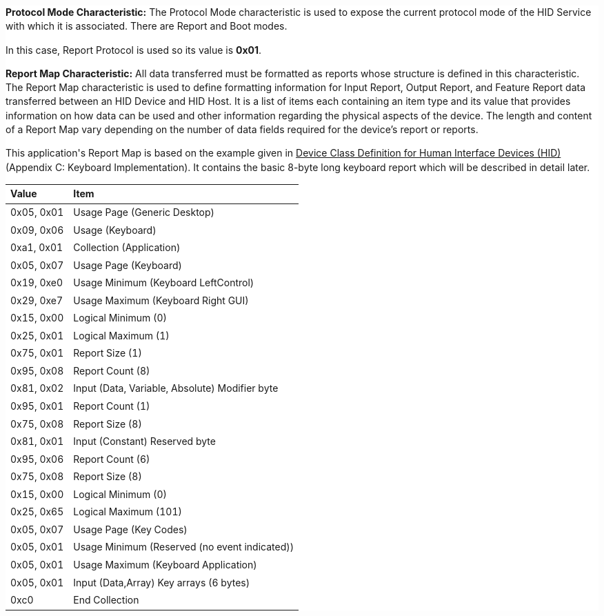 **Protocol Mode Characteristic:** The Protocol Mode characteristic is used to expose the current protocol mode of the HID Service with which it is associated. There are Report and Boot modes.

In this case, Report Protocol is used so its value is **0x01**.

**Report Map Characteristic:** All data transferred must be formatted as reports whose structure is defined in this characteristic. The Report Map characteristic is used to define formatting information for Input Report, Output Report, and Feature Report data transferred between an HID Device and HID Host. It is a list of items each containing an item type and its value that provides information on how data can be used and other information regarding the physical aspects of the device. The length and content of a Report Map vary depending on the number of data fields required for the device’s report or reports.

This application's Report Map is based on the example given in [Device Class Definition for Human Interface Devices (HID)](https://www.usb.org/sites/default/files/documents/hid1_11.pdf)
(Appendix C: Keyboard Implementation). It contains the basic 8-byte long keyboard report which will be described in detail later.

| Value      | Item                                               |
| :--------- |:---------------------------------------------------|
| 0x05, 0x01 |    Usage Page (Generic Desktop)                    |
| 0x09, 0x06 |    Usage (Keyboard)                                |
| 0xa1, 0x01 |    Collection (Application)                        |
| 0x05, 0x07 |    Usage Page (Keyboard)                           |
| 0x19, 0xe0 |    Usage Minimum (Keyboard LeftControl)            |
| 0x29, 0xe7 |    Usage Maximum (Keyboard Right GUI)              |
| 0x15, 0x00 |    Logical Minimum (0)                             |
| 0x25, 0x01 |    Logical Maximum (1)                             |
| 0x75, 0x01 |    Report Size (1)                                 |
| 0x95, 0x08 |    Report Count (8)                                |
| 0x81, 0x02 |    Input (Data, Variable, Absolute) Modifier byte  |
| 0x95, 0x01 |    Report Count (1)                                |
| 0x75, 0x08 |    Report Size (8)                                 |
| 0x81, 0x01 |    Input (Constant) Reserved byte                  |
| 0x95, 0x06 |    Report Count (6)                                |
| 0x75, 0x08 |    Report Size (8)                                 |
| 0x15, 0x00 |    Logical Minimum (0)                             |
| 0x25, 0x65 |    Logical Maximum (101)                           |
| 0x05, 0x07 |    Usage Page (Key Codes)                          |
| 0x05, 0x01 |    Usage Minimum (Reserved (no event indicated))   |
| 0x05, 0x01 |    Usage Maximum (Keyboard Application)            |
| 0x05, 0x01 |    Input (Data,Array) Key arrays (6 bytes)         |
| 0xc0 |          End Collection                                  |
